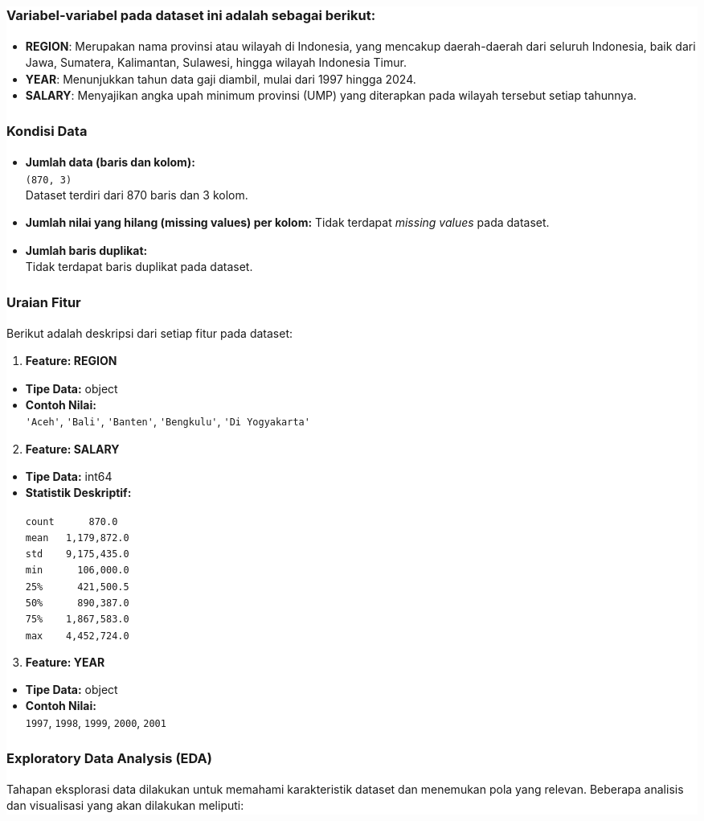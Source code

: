 ### Variabel-variabel pada dataset ini adalah sebagai berikut:

- **REGION**: Merupakan nama provinsi atau wilayah di Indonesia, yang mencakup daerah-daerah dari seluruh Indonesia, baik dari Jawa, Sumatera, Kalimantan, Sulawesi, hingga wilayah Indonesia Timur.
- **YEAR**: Menunjukkan tahun data gaji diambil, mulai dari 1997 hingga 2024.
- **SALARY**: Menyajikan angka upah minimum provinsi (UMP) yang diterapkan pada wilayah tersebut setiap tahunnya.

### Kondisi Data

- **Jumlah data (baris dan kolom):**  
  `(870, 3)`  
  Dataset terdiri dari 870 baris dan 3 kolom.

- **Jumlah nilai yang hilang (missing values) per kolom:**
Tidak terdapat *missing values* pada dataset.

- **Jumlah baris duplikat:**  
Tidak terdapat baris duplikat pada dataset.

### Uraian Fitur

Berikut adalah deskripsi dari setiap fitur pada dataset:

1. **Feature: REGION**  
 - **Tipe Data:** object  
 - **Contoh Nilai:**  
   `'Aceh'`, `'Bali'`, `'Banten'`, `'Bengkulu'`, `'Di Yogyakarta'`

2. **Feature: SALARY**  
 - **Tipe Data:** int64  
 - **Statistik Deskriptif:**  
   ```
   count      870.0  
   mean   1,179,872.0  
   std    9,175,435.0  
   min      106,000.0  
   25%      421,500.5  
   50%      890,387.0  
   75%    1,867,583.0  
   max    4,452,724.0  
   ```

3. **Feature: YEAR**  
 - **Tipe Data:** object  
 - **Contoh Nilai:**  
   `1997`, `1998`, `1999`, `2000`, `2001`

### Exploratory Data Analysis (EDA)

Tahapan eksplorasi data dilakukan untuk memahami karakteristik dataset dan menemukan pola yang relevan. Beberapa analisis dan visualisasi yang akan dilakukan meliputi:
